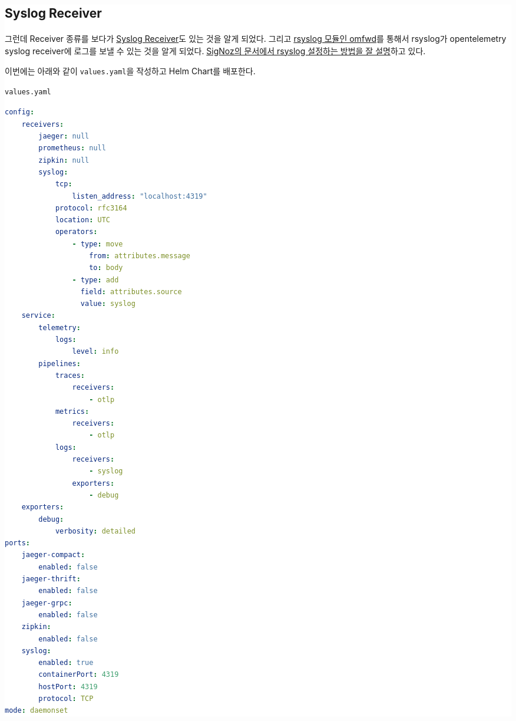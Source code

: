 ## Syslog Receiver

그런데 Receiver 종류를 보다가 [Syslog Receiver](https://github.com/open-telemetry/opentelemetry-collector-contrib/blob/main/receiver/syslogreceiver/README.md)도 있는 것을 알게 되었다. 그리고 [rsyslog 모듈인 omfwd](https://www.rsyslog.com/doc/configuration/modules/omfwd.html)를 통해서 rsyslog가 opentelemetry syslog receiver에 로그를 보낼 수 있는 것을 알게 되었다. [SigNoz의 문서에서 rsyslog 설정하는 방법을 잘 설명](https://signoz.io/docs/userguide/collecting_syslogs/)하고 있다.

이번에는 아래와 같이 `values.yaml`을 작성하고 Helm Chart를 배포한다.

`values.yaml`

```yaml
config:
	receivers:
		jaeger: null
		prometheus: null
		zipkin: null
		syslog:
			tcp:
				listen_address: "localhost:4319"
			protocol: rfc3164
			location: UTC
			operators:
				- type: move
					from: attributes.message
					to: body
				- type: add
                  field: attributes.source
                  value: syslog
	service:
		telemetry:
			logs:
				level: info
		pipelines:
			traces:
				receivers:
					- otlp
			metrics:
				receivers:
					- otlp
			logs:
				receivers:
					- syslog
				exporters:
					- debug
	exporters:
		debug:
			verbosity: detailed
ports:
	jaeger-compact:
		enabled: false
	jaeger-thrift:
		enabled: false
	jaeger-grpc:
		enabled: false
	zipkin:
		enabled: false
	syslog:
		enabled: true
		containerPort: 4319
		hostPort: 4319
		protocol: TCP
mode: daemonset
```